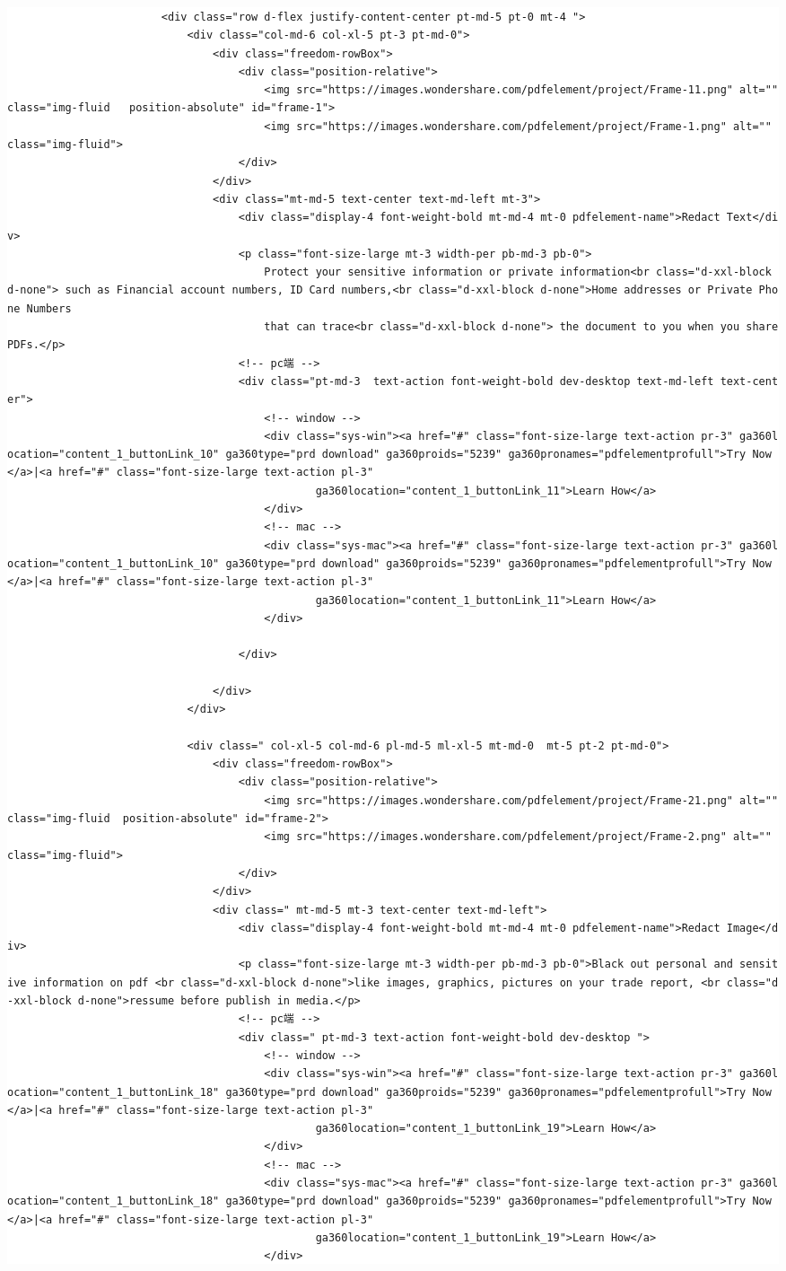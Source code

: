                            <div class="row d-flex justify-content-center pt-md-5 pt-0 mt-4 ">
                                <div class="col-md-6 col-xl-5 pt-3 pt-md-0">
                                    <div class="freedom-rowBox">
                                        <div class="position-relative">
                                            <img src="https://images.wondershare.com/pdfelement/project/Frame-11.png" alt="" class="img-fluid   position-absolute" id="frame-1">
                                            <img src="https://images.wondershare.com/pdfelement/project/Frame-1.png" alt="" class="img-fluid">
                                        </div>
                                    </div>
                                    <div class="mt-md-5 text-center text-md-left mt-3">
                                        <div class="display-4 font-weight-bold mt-md-4 mt-0 pdfelement-name">Redact Text</div>
                                        <p class="font-size-large mt-3 width-per pb-md-3 pb-0">
                                            Protect your sensitive information or private information<br class="d-xxl-block d-none"> such as Financial account numbers, ID Card numbers,<br class="d-xxl-block d-none">Home addresses or Private Phone Numbers
                                            that can trace<br class="d-xxl-block d-none"> the document to you when you share PDFs.</p>
                                        <!-- pc端 -->
                                        <div class="pt-md-3  text-action font-weight-bold dev-desktop text-md-left text-center">
                                            <!-- window -->
                                            <div class="sys-win"><a href="#" class="font-size-large text-action pr-3" ga360location="content_1_buttonLink_10" ga360type="prd download" ga360proids="5239" ga360pronames="pdfelementprofull">Try Now</a>|<a href="#" class="font-size-large text-action pl-3"
                                                    ga360location="content_1_buttonLink_11">Learn How</a>
                                            </div>
                                            <!-- mac -->
                                            <div class="sys-mac"><a href="#" class="font-size-large text-action pr-3" ga360location="content_1_buttonLink_10" ga360type="prd download" ga360proids="5239" ga360pronames="pdfelementprofull">Try Now</a>|<a href="#" class="font-size-large text-action pl-3"
                                                    ga360location="content_1_buttonLink_11">Learn How</a>
                                            </div>

                                        </div>

                                    </div>
                                </div>

                                <div class=" col-xl-5 col-md-6 pl-md-5 ml-xl-5 mt-md-0  mt-5 pt-2 pt-md-0">
                                    <div class="freedom-rowBox">
                                        <div class="position-relative">
                                            <img src="https://images.wondershare.com/pdfelement/project/Frame-21.png" alt="" class="img-fluid  position-absolute" id="frame-2">
                                            <img src="https://images.wondershare.com/pdfelement/project/Frame-2.png" alt="" class="img-fluid">
                                        </div>
                                    </div>
                                    <div class=" mt-md-5 mt-3 text-center text-md-left">
                                        <div class="display-4 font-weight-bold mt-md-4 mt-0 pdfelement-name">Redact Image</div>
                                        <p class="font-size-large mt-3 width-per pb-md-3 pb-0">Black out personal and sensitive information on pdf <br class="d-xxl-block d-none">like images, graphics, pictures on your trade report, <br class="d-xxl-block d-none">ressume before publish in media.</p>
                                        <!-- pc端 -->
                                        <div class=" pt-md-3 text-action font-weight-bold dev-desktop ">
                                            <!-- window -->
                                            <div class="sys-win"><a href="#" class="font-size-large text-action pr-3" ga360location="content_1_buttonLink_18" ga360type="prd download" ga360proids="5239" ga360pronames="pdfelementprofull">Try Now</a>|<a href="#" class="font-size-large text-action pl-3"
                                                    ga360location="content_1_buttonLink_19">Learn How</a>
                                            </div>
                                            <!-- mac -->
                                            <div class="sys-mac"><a href="#" class="font-size-large text-action pr-3" ga360location="content_1_buttonLink_18" ga360type="prd download" ga360proids="5239" ga360pronames="pdfelementprofull">Try Now</a>|<a href="#" class="font-size-large text-action pl-3"
                                                    ga360location="content_1_buttonLink_19">Learn How</a>
                                            </div>
